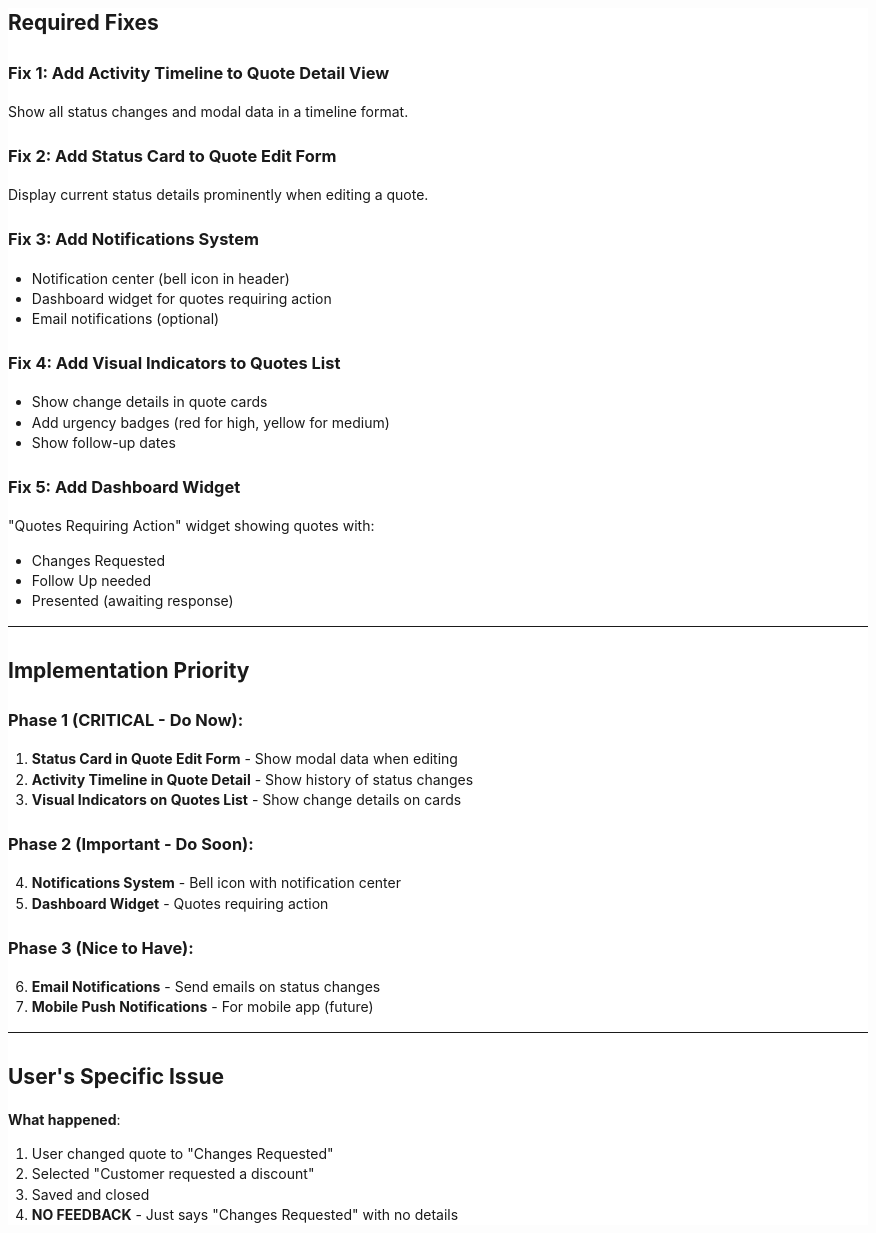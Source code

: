## Required Fixes

### Fix 1: Add Activity Timeline to Quote Detail View
Show all status changes and modal data in a timeline format.

### Fix 2: Add Status Card to Quote Edit Form
Display current status details prominently when editing a quote.

### Fix 3: Add Notifications System
- Notification center (bell icon in header)
- Dashboard widget for quotes requiring action
- Email notifications (optional)

### Fix 4: Add Visual Indicators to Quotes List
- Show change details in quote cards
- Add urgency badges (red for high, yellow for medium)
- Show follow-up dates

### Fix 5: Add Dashboard Widget
"Quotes Requiring Action" widget showing quotes with:
- Changes Requested
- Follow Up needed
- Presented (awaiting response)

---

## Implementation Priority

### Phase 1 (CRITICAL - Do Now):
1. **Status Card in Quote Edit Form** - Show modal data when editing
2. **Activity Timeline in Quote Detail** - Show history of status changes
3. **Visual Indicators on Quotes List** - Show change details on cards

### Phase 2 (Important - Do Soon):
4. **Notifications System** - Bell icon with notification center
5. **Dashboard Widget** - Quotes requiring action

### Phase 3 (Nice to Have):
6. **Email Notifications** - Send emails on status changes
7. **Mobile Push Notifications** - For mobile app (future)

---

## User's Specific Issue

**What happened**:
1. User changed quote to "Changes Requested"
2. Selected "Customer requested a discount"
3. Saved and closed
4. **NO FEEDBACK** - Just says "Changes Requested" with no details

